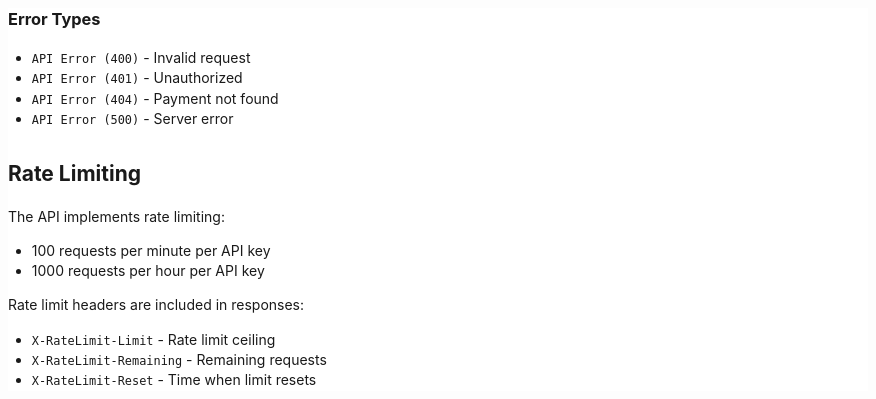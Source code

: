 ### Error Types

- `API Error (400)` - Invalid request
- `API Error (401)` - Unauthorized
- `API Error (404)` - Payment not found
- `API Error (500)` - Server error

## Rate Limiting

The API implements rate limiting:
- 100 requests per minute per API key
- 1000 requests per hour per API key

Rate limit headers are included in responses:
- `X-RateLimit-Limit` - Rate limit ceiling
- `X-RateLimit-Remaining` - Remaining requests
- `X-RateLimit-Reset` - Time when limit resets

